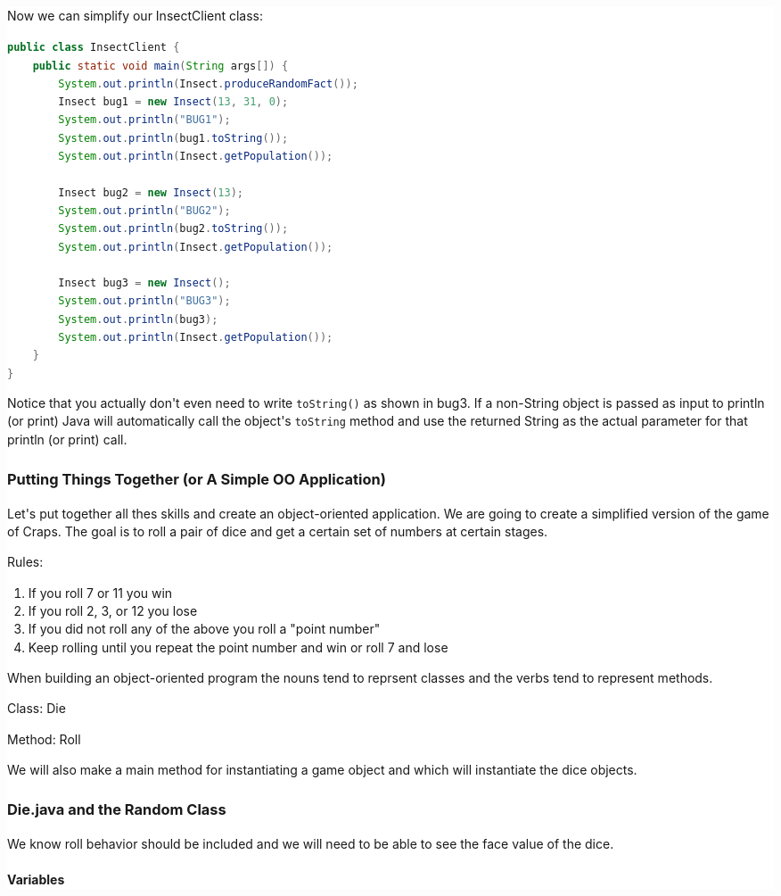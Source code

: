 Now we can simplify our InsectClient class:
```java
public class InsectClient {
    public static void main(String args[]) {
        System.out.println(Insect.produceRandomFact());
        Insect bug1 = new Insect(13, 31, 0);
        System.out.println("BUG1");
        System.out.println(bug1.toString());
        System.out.println(Insect.getPopulation());

        Insect bug2 = new Insect(13);
        System.out.println("BUG2");
        System.out.println(bug2.toString());
        System.out.println(Insect.getPopulation());

        Insect bug3 = new Insect();
        System.out.println("BUG3");
        System.out.println(bug3);
        System.out.println(Insect.getPopulation());
    }
}
```

Notice that you actually don't even need to write `toString()` as shown in bug3. If a non-String object is passed as input to println (or print) Java will automatically call the object's `toString` method and use the returned String as the actual parameter for that println (or print) call.

### Putting Things Together (or A Simple OO Application)

Let's put together all thes skills and create an object-oriented application. We are going to create a simplified version of the game of Craps. The goal is to roll a pair of dice and get a certain set of numbers at certain stages.

Rules:
1. If you roll 7 or 11 you win
2. If you roll 2, 3, or 12 you lose
3. If you did not roll any of the above you roll a "point number"
4. Keep rolling until you repeat the point number and win or roll 7 and lose

When building an object-oriented program the nouns tend to reprsent classes and the verbs tend to represent methods.

Class: Die

Method: Roll

We will also make a main method for instantiating a game object and which will instantiate the dice objects.

### Die.java and the Random Class

We know roll behavior should be included and we will need to be able to see the face value of the dice.

#### Variables
